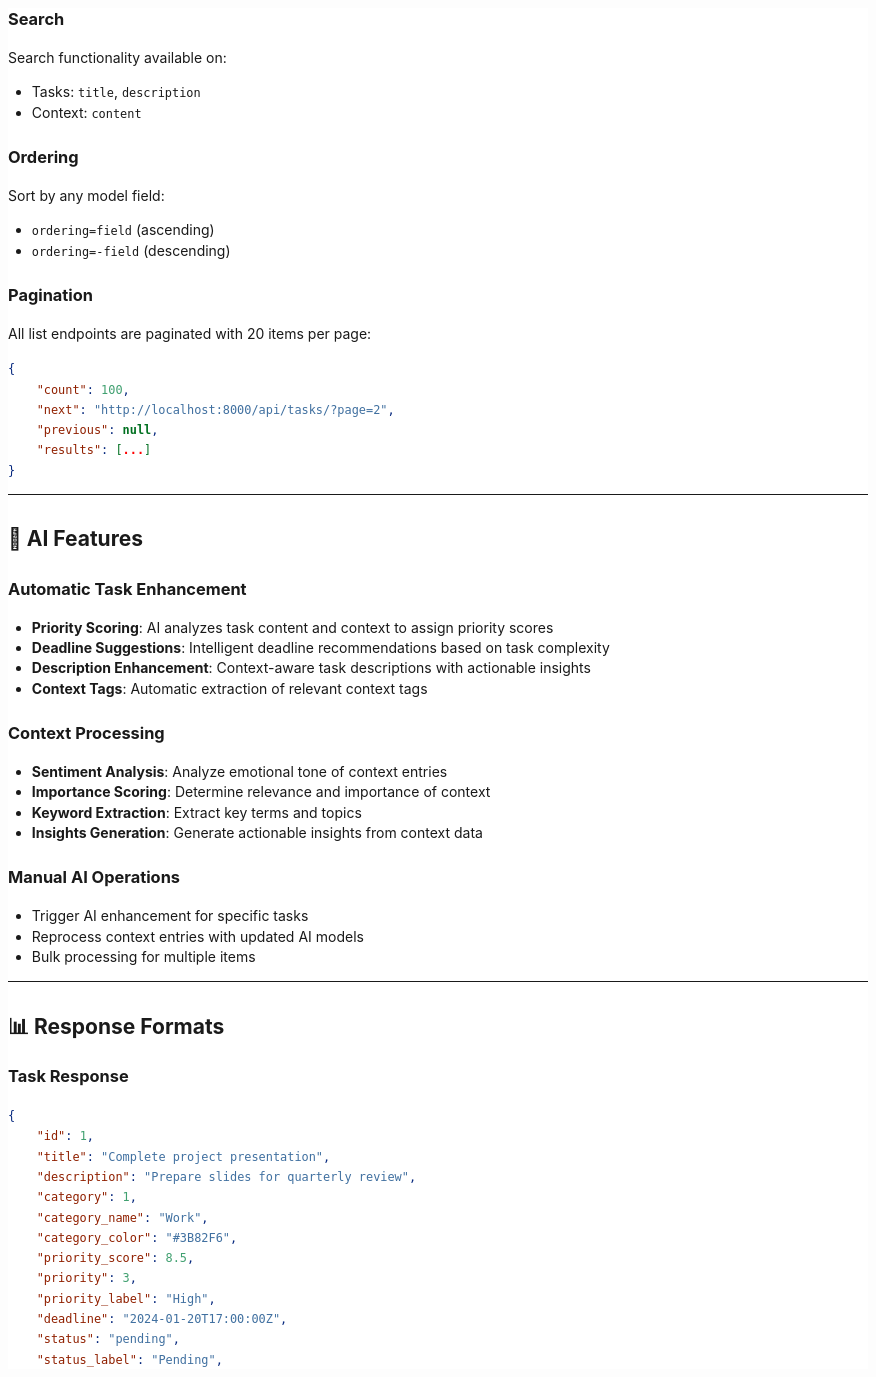 ### Search
Search functionality available on:
- Tasks: `title`, `description`
- Context: `content`

### Ordering
Sort by any model field:
- `ordering=field` (ascending)
- `ordering=-field` (descending)

### Pagination
All list endpoints are paginated with 20 items per page:
```json
{
    "count": 100,
    "next": "http://localhost:8000/api/tasks/?page=2",
    "previous": null,
    "results": [...]
}
```

---

## 🤖 AI Features

### Automatic Task Enhancement
- **Priority Scoring**: AI analyzes task content and context to assign priority scores
- **Deadline Suggestions**: Intelligent deadline recommendations based on task complexity
- **Description Enhancement**: Context-aware task descriptions with actionable insights
- **Context Tags**: Automatic extraction of relevant context tags

### Context Processing
- **Sentiment Analysis**: Analyze emotional tone of context entries
- **Importance Scoring**: Determine relevance and importance of context
- **Keyword Extraction**: Extract key terms and topics
- **Insights Generation**: Generate actionable insights from context data

### Manual AI Operations
- Trigger AI enhancement for specific tasks
- Reprocess context entries with updated AI models
- Bulk processing for multiple items

---

## 📊 Response Formats

### Task Response
```json
{
    "id": 1,
    "title": "Complete project presentation",
    "description": "Prepare slides for quarterly review",
    "category": 1,
    "category_name": "Work",
    "category_color": "#3B82F6",
    "priority_score": 8.5,
    "priority": 3,
    "priority_label": "High",
    "deadline": "2024-01-20T17:00:00Z",
    "status": "pending",
    "status_label": "Pending",
```